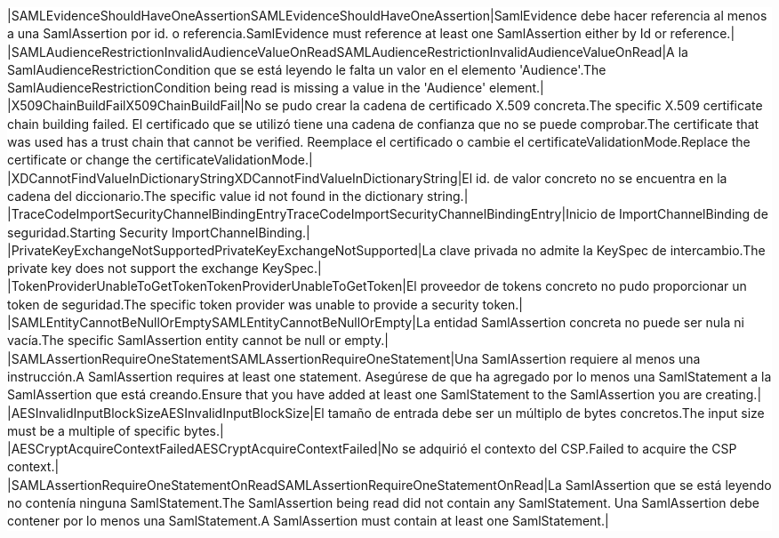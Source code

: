 |<span data-ttu-id="6cc76-129">SAMLEvidenceShouldHaveOneAssertion</span><span class="sxs-lookup"><span data-stu-id="6cc76-129">SAMLEvidenceShouldHaveOneAssertion</span></span>|<span data-ttu-id="6cc76-130">SamlEvidence debe hacer referencia al menos a una SamlAssertion por id. o referencia.</span><span class="sxs-lookup"><span data-stu-id="6cc76-130">SamlEvidence must reference at least one SamlAssertion either by Id or reference.</span></span>|  
|<span data-ttu-id="6cc76-131">SAMLAudienceRestrictionInvalidAudienceValueOnRead</span><span class="sxs-lookup"><span data-stu-id="6cc76-131">SAMLAudienceRestrictionInvalidAudienceValueOnRead</span></span>|<span data-ttu-id="6cc76-132">A la SamlAudienceRestrictionCondition que se está leyendo le falta un valor en el elemento 'Audience'.</span><span class="sxs-lookup"><span data-stu-id="6cc76-132">The SamlAudienceRestrictionCondition being read is missing a value in the 'Audience' element.</span></span>|  
|<span data-ttu-id="6cc76-133">X509ChainBuildFail</span><span class="sxs-lookup"><span data-stu-id="6cc76-133">X509ChainBuildFail</span></span>|<span data-ttu-id="6cc76-134">No se pudo crear la cadena de certificado X.509 concreta.</span><span class="sxs-lookup"><span data-stu-id="6cc76-134">The specific X.509 certificate chain building failed.</span></span> <span data-ttu-id="6cc76-135">El certificado que se utilizó tiene una cadena de confianza que no se puede comprobar.</span><span class="sxs-lookup"><span data-stu-id="6cc76-135">The certificate that was used has a trust chain that cannot be verified.</span></span> <span data-ttu-id="6cc76-136">Reemplace el certificado o cambie el certificateValidationMode.</span><span class="sxs-lookup"><span data-stu-id="6cc76-136">Replace the certificate or change the certificateValidationMode.</span></span>|  
|<span data-ttu-id="6cc76-137">XDCannotFindValueInDictionaryString</span><span class="sxs-lookup"><span data-stu-id="6cc76-137">XDCannotFindValueInDictionaryString</span></span>|<span data-ttu-id="6cc76-138">El id. de valor concreto no se encuentra en la cadena del diccionario.</span><span class="sxs-lookup"><span data-stu-id="6cc76-138">The specific value id not found in the dictionary string.</span></span>|  
|<span data-ttu-id="6cc76-139">TraceCodeImportSecurityChannelBindingEntry</span><span class="sxs-lookup"><span data-stu-id="6cc76-139">TraceCodeImportSecurityChannelBindingEntry</span></span>|<span data-ttu-id="6cc76-140">Inicio de ImportChannelBinding de seguridad.</span><span class="sxs-lookup"><span data-stu-id="6cc76-140">Starting Security ImportChannelBinding.</span></span>|  
|<span data-ttu-id="6cc76-141">PrivateKeyExchangeNotSupported</span><span class="sxs-lookup"><span data-stu-id="6cc76-141">PrivateKeyExchangeNotSupported</span></span>|<span data-ttu-id="6cc76-142">La clave privada no admite la KeySpec de intercambio.</span><span class="sxs-lookup"><span data-stu-id="6cc76-142">The private key does not support the exchange KeySpec.</span></span>|  
|<span data-ttu-id="6cc76-143">TokenProviderUnableToGetToken</span><span class="sxs-lookup"><span data-stu-id="6cc76-143">TokenProviderUnableToGetToken</span></span>|<span data-ttu-id="6cc76-144">El proveedor de tokens concreto no pudo proporcionar un token de seguridad.</span><span class="sxs-lookup"><span data-stu-id="6cc76-144">The specific token provider was unable to provide a security token.</span></span>|  
|<span data-ttu-id="6cc76-145">SAMLEntityCannotBeNullOrEmpty</span><span class="sxs-lookup"><span data-stu-id="6cc76-145">SAMLEntityCannotBeNullOrEmpty</span></span>|<span data-ttu-id="6cc76-146">La entidad SamlAssertion concreta no puede ser nula ni vacía.</span><span class="sxs-lookup"><span data-stu-id="6cc76-146">The specific SamlAssertion entity cannot be null or empty.</span></span>|  
|<span data-ttu-id="6cc76-147">SAMLAssertionRequireOneStatement</span><span class="sxs-lookup"><span data-stu-id="6cc76-147">SAMLAssertionRequireOneStatement</span></span>|<span data-ttu-id="6cc76-148">Una SamlAssertion requiere al menos una instrucción.</span><span class="sxs-lookup"><span data-stu-id="6cc76-148">A SamlAssertion requires at least one statement.</span></span> <span data-ttu-id="6cc76-149">Asegúrese de que ha agregado por lo menos una SamlStatement a la SamlAssertion que está creando.</span><span class="sxs-lookup"><span data-stu-id="6cc76-149">Ensure that you have added at least one SamlStatement to the SamlAssertion you are creating.</span></span>|  
|<span data-ttu-id="6cc76-150">AESInvalidInputBlockSize</span><span class="sxs-lookup"><span data-stu-id="6cc76-150">AESInvalidInputBlockSize</span></span>|<span data-ttu-id="6cc76-151">El tamaño de entrada debe ser un múltiplo de bytes concretos.</span><span class="sxs-lookup"><span data-stu-id="6cc76-151">The input size must be a multiple of specific bytes.</span></span>|  
|<span data-ttu-id="6cc76-152">AESCryptAcquireContextFailed</span><span class="sxs-lookup"><span data-stu-id="6cc76-152">AESCryptAcquireContextFailed</span></span>|<span data-ttu-id="6cc76-153">No se adquirió el contexto del CSP.</span><span class="sxs-lookup"><span data-stu-id="6cc76-153">Failed to acquire the CSP context.</span></span>|  
|<span data-ttu-id="6cc76-154">SAMLAssertionRequireOneStatementOnRead</span><span class="sxs-lookup"><span data-stu-id="6cc76-154">SAMLAssertionRequireOneStatementOnRead</span></span>|<span data-ttu-id="6cc76-155">La SamlAssertion que se está leyendo no contenía ninguna SamlStatement.</span><span class="sxs-lookup"><span data-stu-id="6cc76-155">The SamlAssertion being read did not contain any SamlStatement.</span></span> <span data-ttu-id="6cc76-156">Una SamlAssertion debe contener por lo menos una SamlStatement.</span><span class="sxs-lookup"><span data-stu-id="6cc76-156">A SamlAssertion must contain at least one SamlStatement.</span></span>|  